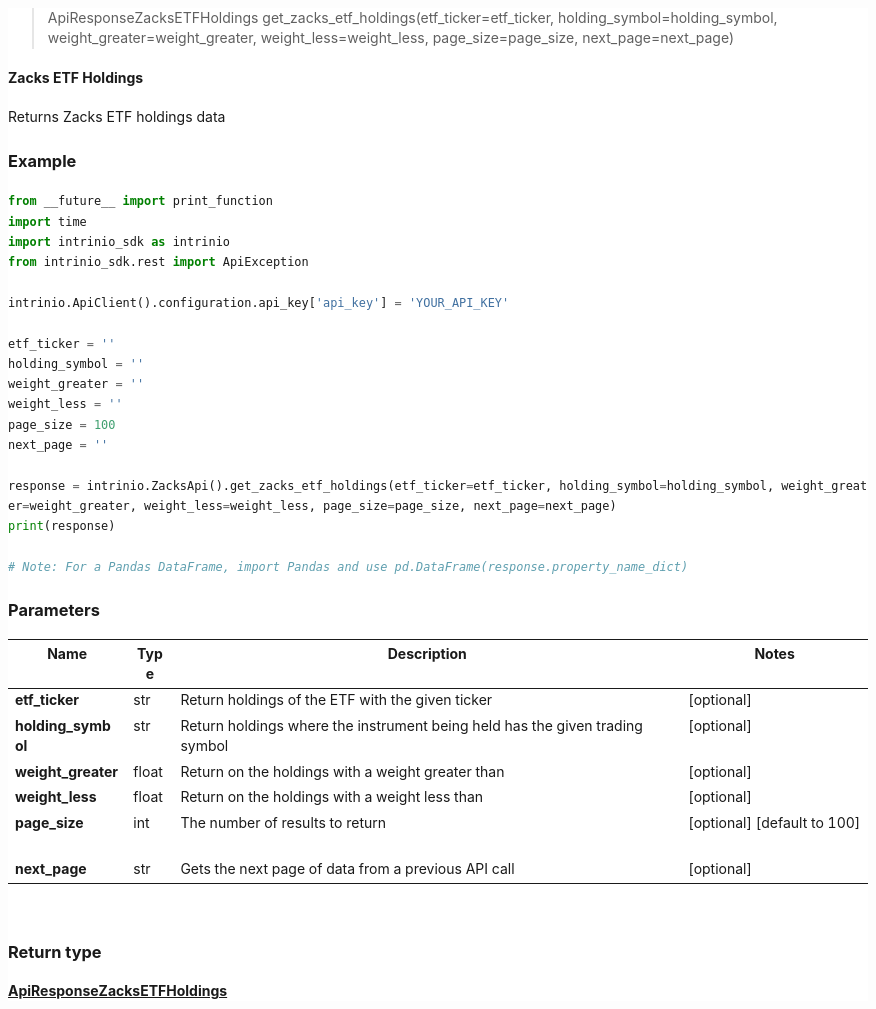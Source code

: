 [//]: # (START_OVERVIEW)

> ApiResponseZacksETFHoldings get_zacks_etf_holdings(etf_ticker=etf_ticker, holding_symbol=holding_symbol, weight_greater=weight_greater, weight_less=weight_less, page_size=page_size, next_page=next_page)

#### Zacks ETF Holdings


Returns Zacks ETF holdings data

[//]: # (END_OVERVIEW)

### Example
[//]: # (START_CODE_EXAMPLE)

```python
from __future__ import print_function
import time
import intrinio_sdk as intrinio
from intrinio_sdk.rest import ApiException

intrinio.ApiClient().configuration.api_key['api_key'] = 'YOUR_API_KEY'

etf_ticker = ''
holding_symbol = ''
weight_greater = ''
weight_less = ''
page_size = 100
next_page = ''

response = intrinio.ZacksApi().get_zacks_etf_holdings(etf_ticker=etf_ticker, holding_symbol=holding_symbol, weight_greater=weight_greater, weight_less=weight_less, page_size=page_size, next_page=next_page)
print(response)
    
# Note: For a Pandas DataFrame, import Pandas and use pd.DataFrame(response.property_name_dict) 
```
[//]: # (END_CODE_EXAMPLE)

[//]: # (START_DEFINITION)

### Parameters

[//]: # (START_PARAMETERS)


Name | Type | Description  | Notes
------------- | ------------- | ------------- | -------------
 **etf_ticker** | str| Return holdings of the ETF with the given ticker | [optional]   &nbsp;
 **holding_symbol** | str| Return holdings where the instrument being held has the given trading symbol | [optional]   &nbsp;
 **weight_greater** | float| Return on the holdings with a weight greater than | [optional]   &nbsp;
 **weight_less** | float| Return on the holdings with a weight less than | [optional]   &nbsp;
 **page_size** | int| The number of results to return | [optional] [default to 100]  &nbsp;
 **next_page** | str| Gets the next page of data from a previous API call | [optional]   &nbsp;
<br/>

[//]: # (END_PARAMETERS)

### Return type

[**ApiResponseZacksETFHoldings**](ApiResponseZacksETFHoldings.md)


[//]: # (START_OPERATION)
[//]: # (CLASS:ZacksApi)
[//]: # (METHOD:get_zacks_analyst_ratings)
[//]: # (RETURN_TYPE:ApiResponseZacksAnalystRatings)
[//]: # (RETURN_TYPE_KIND:object)
[//]: # (RETURN_TYPE_DOC:ApiResponseZacksAnalystRatings.md)
[//]: # (OPERATION:get_zacks_analyst_ratings_v2)
[//]: # (ENDPOINT:/zacks/analyst_ratings)
[//]: # (DOCUMENT_LINK:ZacksApi.md#get_zacks_analyst_ratings)
[//]: # (END_OPERATION)
[//]: # (START_OPERATION)
[//]: # (CLASS:ZacksApi)
[//]: # (METHOD:get_zacks_eps_estimates)
[//]: # (RETURN_TYPE:ApiResponseZacksEPSEstimates)
[//]: # (RETURN_TYPE_KIND:object)
[//]: # (RETURN_TYPE_DOC:ApiResponseZacksEPSEstimates.md)
[//]: # (OPERATION:get_zacks_eps_estimates_v2)
[//]: # (ENDPOINT:/zacks/eps_estimates)
[//]: # (DOCUMENT_LINK:ZacksApi.md#get_zacks_eps_estimates)
[//]: # (END_OPERATION)
[//]: # (START_OPERATION)
[//]: # (CLASS:ZacksApi)
[//]: # (METHOD:get_zacks_eps_growth_rates)
[//]: # (RETURN_TYPE:ApiResponseZacksEPSGrowthRates)
[//]: # (RETURN_TYPE_KIND:object)
[//]: # (RETURN_TYPE_DOC:ApiResponseZacksEPSGrowthRates.md)
[//]: # (OPERATION:get_zacks_eps_growth_rates_v2)
[//]: # (ENDPOINT:/zacks/eps_growth_rates)
[//]: # (DOCUMENT_LINK:ZacksApi.md#get_zacks_eps_growth_rates)
[//]: # (END_OPERATION)
[//]: # (START_OPERATION)
[//]: # (CLASS:ZacksApi)
[//]: # (METHOD:get_zacks_eps_surprises)
[//]: # (RETURN_TYPE:ApiResponseZacksEPSSurprises)
[//]: # (RETURN_TYPE_KIND:object)
[//]: # (RETURN_TYPE_DOC:ApiResponseZacksEPSSurprises.md)
[//]: # (OPERATION:get_zacks_eps_surprises_v2)
[//]: # (ENDPOINT:/zacks/eps_surprises)
[//]: # (DOCUMENT_LINK:ZacksApi.md#get_zacks_eps_surprises)
[//]: # (END_OPERATION)
[//]: # (START_OPERATION)
[//]: # (CLASS:ZacksApi)
[//]: # (METHOD:get_zacks_etf_holdings)
[//]: # (RETURN_TYPE:ApiResponseZacksETFHoldings)
[//]: # (RETURN_TYPE_KIND:object)
[//]: # (RETURN_TYPE_DOC:ApiResponseZacksETFHoldings.md)
[//]: # (OPERATION:get_zacks_etf_holdings_v2)
[//]: # (ENDPOINT:/zacks/etf_holdings)
[//]: # (DOCUMENT_LINK:ZacksApi.md#get_zacks_etf_holdings)
[//]: # (END_OPERATION)
[//]: # (START_OPERATION)
[//]: # (CLASS:ZacksApi)
[//]: # (METHOD:get_zacks_institutional_holding_companies)
[//]: # (RETURN_TYPE:ApiResponseZacksInstitutionalHoldingCompanies)
[//]: # (RETURN_TYPE_KIND:object)
[//]: # (RETURN_TYPE_DOC:ApiResponseZacksInstitutionalHoldingCompanies.md)
[//]: # (OPERATION:get_zacks_institutional_holding_companies_v2)
[//]: # (ENDPOINT:/zacks/institutional_holdings/companies)
[//]: # (DOCUMENT_LINK:ZacksApi.md#get_zacks_institutional_holding_companies)
[//]: # (END_OPERATION)
[//]: # (START_OPERATION)
[//]: # (CLASS:ZacksApi)
[//]: # (METHOD:get_zacks_institutional_holding_owners)
[//]: # (RETURN_TYPE:ApiResponseZacksInstitutionalHoldingOwners)
[//]: # (RETURN_TYPE_KIND:object)
[//]: # (RETURN_TYPE_DOC:ApiResponseZacksInstitutionalHoldingOwners.md)
[//]: # (OPERATION:get_zacks_institutional_holding_owners_v2)
[//]: # (ENDPOINT:/zacks/institutional_holdings/owners)
[//]: # (DOCUMENT_LINK:ZacksApi.md#get_zacks_institutional_holding_owners)
[//]: # (END_OPERATION)
[//]: # (START_OPERATION)
[//]: # (CLASS:ZacksApi)
[//]: # (METHOD:get_zacks_institutional_holdings)
[//]: # (RETURN_TYPE:ApiResponseZacksInstitutionalHoldings)
[//]: # (RETURN_TYPE_KIND:object)
[//]: # (RETURN_TYPE_DOC:ApiResponseZacksInstitutionalHoldings.md)
[//]: # (OPERATION:get_zacks_institutional_holdings_v2)
[//]: # (ENDPOINT:/zacks/institutional_holdings)
[//]: # (DOCUMENT_LINK:ZacksApi.md#get_zacks_institutional_holdings)
[//]: # (END_OPERATION)
[//]: # (START_OPERATION)
[//]: # (CLASS:ZacksApi)
[//]: # (METHOD:get_zacks_long_term_growth_rates)
[//]: # (RETURN_TYPE:ApiResponseZacksLongTermGrowthRates)
[//]: # (RETURN_TYPE_KIND:object)
[//]: # (RETURN_TYPE_DOC:ApiResponseZacksLongTermGrowthRates.md)
[//]: # (OPERATION:get_zacks_long_term_growth_rates_v2)
[//]: # (ENDPOINT:/zacks/long_term_growth_rates)
[//]: # (DOCUMENT_LINK:ZacksApi.md#get_zacks_long_term_growth_rates)
[//]: # (END_OPERATION)
[//]: # (START_OPERATION)
[//]: # (CLASS:ZacksApi)
[//]: # (METHOD:get_zacks_sales_surprises)
[//]: # (RETURN_TYPE:ApiResponseZacksSalesSurprises)
[//]: # (RETURN_TYPE_KIND:object)
[//]: # (RETURN_TYPE_DOC:ApiResponseZacksSalesSurprises.md)
[//]: # (OPERATION:get_zacks_sales_surprises_v2)
[//]: # (ENDPOINT:/zacks/sales_surprises)
[//]: # (DOCUMENT_LINK:ZacksApi.md#get_zacks_sales_surprises)
[//]: # (END_OPERATION)
[//]: # (START_OPERATION)
[//]: # (CLASS:ZacksApi)
[//]: # (METHOD:get_zacks_target_price_consensuses)
[//]: # (RETURN_TYPE:ApiResponseZacksTargetPriceConsensuses)
[//]: # (RETURN_TYPE_KIND:object)
[//]: # (RETURN_TYPE_DOC:ApiResponseZacksTargetPriceConsensuses.md)
[//]: # (OPERATION:get_zacks_target_price_consensuses_v2)
[//]: # (ENDPOINT:/zacks/target_price_consensuses)
[//]: # (DOCUMENT_LINK:ZacksApi.md#get_zacks_target_price_consensuses)
[//]: # (END_OPERATION)